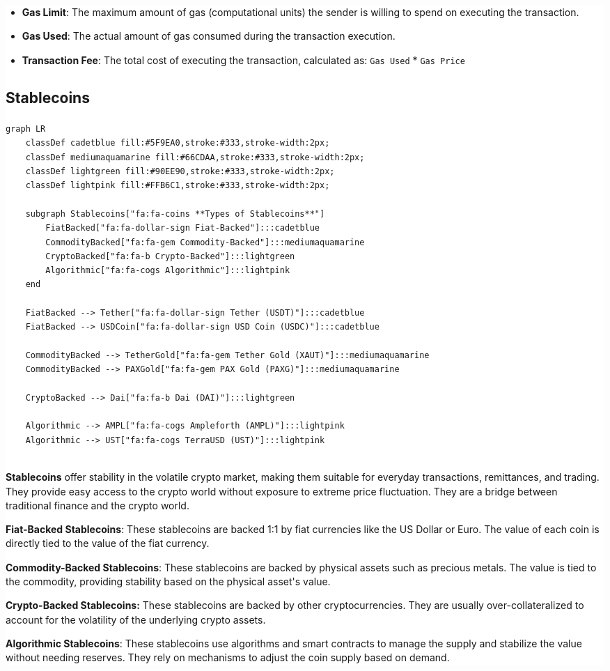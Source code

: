 - **Gas Limit**: The maximum amount of gas (computational units) the sender is willing to spend on executing the transaction.

- **Gas Used**: The actual amount of gas consumed during the transaction execution.

- **Transaction Fee**: The total cost of executing the transaction, calculated as: ``Gas Used`` * ``Gas Price``

## Stablecoins

```mermaid
graph LR
    classDef cadetblue fill:#5F9EA0,stroke:#333,stroke-width:2px;
    classDef mediumaquamarine fill:#66CDAA,stroke:#333,stroke-width:2px;
    classDef lightgreen fill:#90EE90,stroke:#333,stroke-width:2px;
    classDef lightpink fill:#FFB6C1,stroke:#333,stroke-width:2px;

    subgraph Stablecoins["fa:fa-coins **Types of Stablecoins**"]
        FiatBacked["fa:fa-dollar-sign Fiat-Backed"]:::cadetblue
        CommodityBacked["fa:fa-gem Commodity-Backed"]:::mediumaquamarine
        CryptoBacked["fa:fa-b Crypto-Backed"]:::lightgreen
        Algorithmic["fa:fa-cogs Algorithmic"]:::lightpink
    end

    FiatBacked --> Tether["fa:fa-dollar-sign Tether (USDT)"]:::cadetblue
    FiatBacked --> USDCoin["fa:fa-dollar-sign USD Coin (USDC)"]:::cadetblue

    CommodityBacked --> TetherGold["fa:fa-gem Tether Gold (XAUT)"]:::mediumaquamarine
    CommodityBacked --> PAXGold["fa:fa-gem PAX Gold (PAXG)"]:::mediumaquamarine

    CryptoBacked --> Dai["fa:fa-b Dai (DAI)"]:::lightgreen

    Algorithmic --> AMPL["fa:fa-cogs Ampleforth (AMPL)"]:::lightpink
    Algorithmic --> UST["fa:fa-cogs TerraUSD (UST)"]:::lightpink


```

**Stablecoins** offer stability in the volatile crypto market, making them suitable for everyday transactions, remittances, and trading. They provide easy access to the crypto world without exposure to extreme price fluctuation. They are a bridge between traditional finance and the crypto world. 

**Fiat-Backed Stablecoins**: These stablecoins are backed 1:1 by fiat currencies like the US Dollar or Euro. The value of each coin is directly tied to the value of the fiat currency.



**Commodity-Backed Stablecoins**: These stablecoins are backed by physical assets such as precious metals. The value is tied to the commodity, providing stability based on the physical asset's value.


**Crypto-Backed Stablecoins:** These stablecoins are backed by other cryptocurrencies. They are usually over-collateralized to account for the volatility of the underlying crypto assets.


**Algorithmic Stablecoins**: These stablecoins use algorithms and smart contracts to manage the supply and stabilize the value without needing reserves. They rely on mechanisms to adjust the coin supply based on demand.
